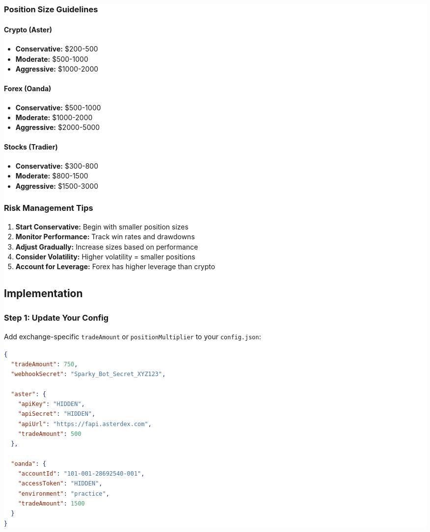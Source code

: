 ### Position Size Guidelines

#### Crypto (Aster)
- **Conservative:** $200-500
- **Moderate:** $500-1000
- **Aggressive:** $1000-2000

#### Forex (Oanda)
- **Conservative:** $500-1000
- **Moderate:** $1000-2000
- **Aggressive:** $2000-5000

#### Stocks (Tradier)
- **Conservative:** $300-800
- **Moderate:** $800-1500
- **Aggressive:** $1500-3000

### Risk Management Tips

1. **Start Conservative:** Begin with smaller position sizes
2. **Monitor Performance:** Track win rates and drawdowns
3. **Adjust Gradually:** Increase sizes based on performance
4. **Consider Volatility:** Higher volatility = smaller positions
5. **Account for Leverage:** Forex has higher leverage than crypto

## Implementation

### Step 1: Update Your Config
Add exchange-specific `tradeAmount` or `positionMultiplier` to your `config.json`:

```json
{
  "tradeAmount": 750,
  "webhookSecret": "Sparky_Bot_Secret_XYZ123",
  
  "aster": {
    "apiKey": "HIDDEN",
    "apiSecret": "HIDDEN",
    "apiUrl": "https://fapi.asterdex.com",
    "tradeAmount": 500
  },
  
  "oanda": {
    "accountId": "101-001-28692540-001",
    "accessToken": "HIDDEN",
    "environment": "practice",
    "tradeAmount": 1500
  }
}
```
